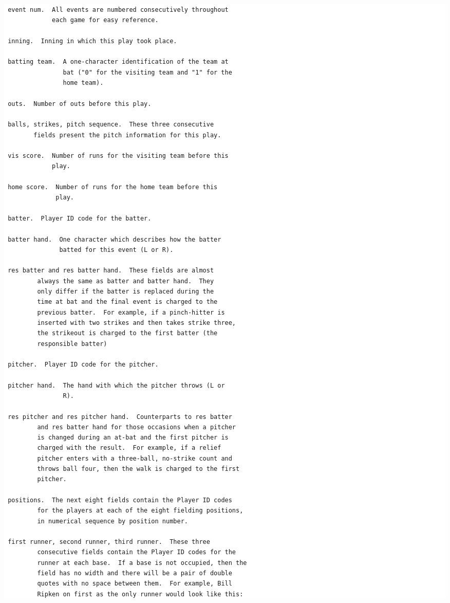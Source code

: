      event num.  All events are numbered consecutively throughout
                 each game for easy reference.

     inning.  Inning in which this play took place. 

     batting team.  A one-character identification of the team at
                    bat ("0" for the visiting team and "1" for the
                    home team).

     outs.  Number of outs before this play. 

     balls, strikes, pitch sequence.  These three consecutive
            fields present the pitch information for this play.

     vis score.  Number of runs for the visiting team before this
                 play.

     home score.  Number of runs for the home team before this
                  play.

     batter.  Player ID code for the batter.

     batter hand.  One character which describes how the batter
                   batted for this event (L or R).

     res batter and res batter hand.  These fields are almost
             always the same as batter and batter hand.  They
             only differ if the batter is replaced during the
             time at bat and the final event is charged to the
             previous batter.  For example, if a pinch-hitter is
             inserted with two strikes and then takes strike three,
             the strikeout is charged to the first batter (the
             responsible batter)

     pitcher.  Player ID code for the pitcher.

     pitcher hand.  The hand with which the pitcher throws (L or
                    R).

     res pitcher and res pitcher hand.  Counterparts to res batter
             and res batter hand for those occasions when a pitcher
             is changed during an at-bat and the first pitcher is
             charged with the result.  For example, if a relief
             pitcher enters with a three-ball, no-strike count and
             throws ball four, then the walk is charged to the first
             pitcher.

     positions.  The next eight fields contain the Player ID codes
             for the players at each of the eight fielding positions,
             in numerical sequence by position number.

     first runner, second runner, third runner.  These three
             consecutive fields contain the Player ID codes for the
             runner at each base.  If a base is not occupied, then the
             field has no width and there will be a pair of double
             quotes with no space between them.  For example, Bill
             Ripken on first as the only runner would look like this:

